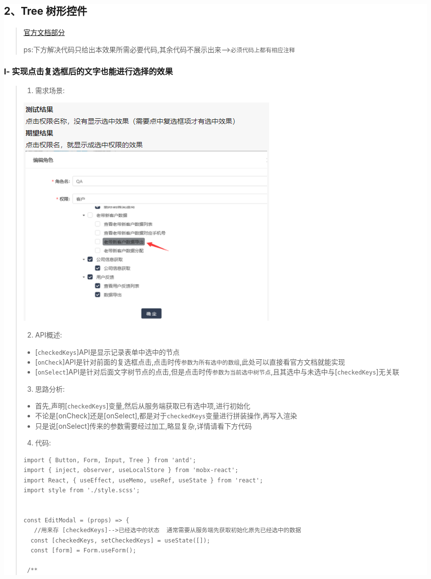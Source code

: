 

## 2、Tree 树形控件

> [官方文档部分](https://ant.design/components/tree-cn/)
>
> ps:下方解决代码只给出本效果所需必要代码,其余代码不展示出来-->`必须代码上都有相应注释`

### Ⅰ- 实现点击复选框后的文字也能进行选择的效果

>1. 需求场景:
>
>   ![image-20210714140338803](AntDesign使用笔记/AntDesign_ofReact使用笔记中的图片/image-20210714140338803.png) 
>
>2. API概述:
>
>   - [`checkedKeys`]API是显示记录表单中选中的节点
>   - [`onCheck`]API是针对前面的复选框点击,点击时传`参数为所有选中的数组`,此处可以直接看官方文档就能实现
>   - [`onSelect`]API是针对后面文字树节点的点击,但是点击时传`参数为当前选中树节点`,且其选中与未选中与[`checkedKeys`]无关联
>
>3. 思路分析:
>
>   - 首先,声明[`checkedKeys`]变量,然后从服务端获取已有选中项,进行初始化
>   - 不论是[onCheck]还是[onSelect],都是对于`checkedKeys`变量进行拼装操作,再写入渲染
>   - 只是说[onSelect]传来的参数需要经过加工,略显复杂,详情请看下方代码
>
>4. 代码:
>
>   ```tsx
>   import { Button, Form, Input, Tree } from 'antd';
>   import { inject, observer, useLocalStore } from 'mobx-react';
>   import React, { useEffect, useMemo, useRef, useState } from 'react';
>   import style from './style.scss';
>   
>   
>   const EditModal = (props) => {
>      //用来存 [checkedKeys]-->已经选中的状态  通常需要从服务端先获取初始化原先已经选中的数据
>     const [checkedKeys, setCheckedKeys] = useState([]);
>     const [form] = Form.useForm();
>       
>    /**